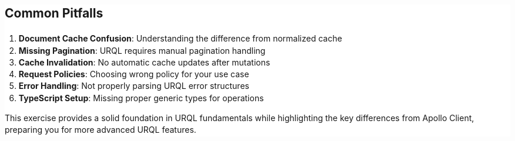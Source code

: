 ## Common Pitfalls

1. **Document Cache Confusion**: Understanding the difference from normalized cache
2. **Missing Pagination**: URQL requires manual pagination handling
3. **Cache Invalidation**: No automatic cache updates after mutations
4. **Request Policies**: Choosing wrong policy for your use case
5. **Error Handling**: Not properly parsing URQL error structures
6. **TypeScript Setup**: Missing proper generic types for operations

This exercise provides a solid foundation in URQL fundamentals while highlighting the key differences from Apollo Client, preparing you for more advanced URQL features.
